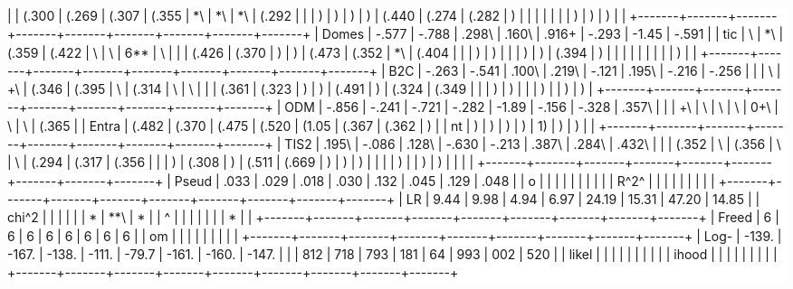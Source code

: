 |       | (.300 | (.269 | (.307 | (.355 | \*\   | *\    | \*\   | (.292 |
|       | )     | )     | )     | )     | (.440 | (.274 | (.282 | )     |
|       |       |       |       |       | )     | )     | )     |       |
+-------+-------+-------+-------+-------+-------+-------+-------+-------+
| Domes | -.577 | -.788 | .298\ | .160\ | .916+ | -.293 | -1.45 | -.591 |
| tic   | \     | \*\   | (.359 | (.422 | \     | \     | 6\*\* | \     |
|       | (.426 | (.370 | )     | )     | (.473 | (.352 | \*\   | (.404 |
|       | )     | )     |       |       | )     | )     | (.394 | )     |
|       |       |       |       |       |       |       | )     |       |
+-------+-------+-------+-------+-------+-------+-------+-------+-------+
| B2C   | -.263 | -.541 | .100\ | .219\ | -.121 | .195\ | -.216 | -.256 |
|       | \     | +\    | (.346 | (.395 | \     | (.314 | \     | \     |
|       | (.361 | (.323 | )     | )     | (.491 | )     | (.324 | (.349 |
|       | )     | )     |       |       | )     |       | )     | )     |
+-------+-------+-------+-------+-------+-------+-------+-------+-------+
| ODM   | -.856 | -.241 | -.721 | -.282 | -1.89 | -.156 | -.328 | .357\ |
|       | +\    | \     | \     | \     | 0+\   | \     | \     | (.365 |
| Entra | (.482 | (.370 | (.475 | (.520 | (1.05 | (.367 | (.362 | )     |
| nt    | )     | )     | )     | )     | 1)    | )     | )     |       |
+-------+-------+-------+-------+-------+-------+-------+-------+-------+
| TIS2  | .195\ | -.086 | .128\ | -.630 | -.213 | .387\ | .284\ | .432\ |
|       | (.352 | \     | (.356 | \     | \     | (.294 | (.317 | (.356 |
|       | )     | (.308 | )     | (.511 | (.669 | )     | )     | )     |
|       |       | )     |       | )     | )     |       |       |       |
+-------+-------+-------+-------+-------+-------+-------+-------+-------+
| Pseud | .033  | .029  | .018  | .030  | .132  | .045  | .129  | .048  |
| o     |       |       |       |       |       |       |       |       |
| R^2^  |       |       |       |       |       |       |       |       |
+-------+-------+-------+-------+-------+-------+-------+-------+-------+
| LR    | 9.44  | 9.98  | 4.94  | 6.97  | 24.19 | 15.31 | 47.20 | 14.85 |
| chi^2 |       |       |       |       |       | \*    | \*\*\ | \*    |
| ^     |       |       |       |       |       |       | *     |       |
+-------+-------+-------+-------+-------+-------+-------+-------+-------+
| Freed | 6     | 6     | 6     | 6     | 6     | 6     | 6     | 6     |
| om    |       |       |       |       |       |       |       |       |
+-------+-------+-------+-------+-------+-------+-------+-------+-------+
| Log-  | -139. | -167. | -138. | -111. | -79.7 | -161. | -160. | -147. |
|       | 812   | 718   | 793   | 181   | 64    | 993   | 002   | 520   |
| likel |       |       |       |       |       |       |       |       |
| ihood |       |       |       |       |       |       |       |       |
+-------+-------+-------+-------+-------+-------+-------+-------+-------+